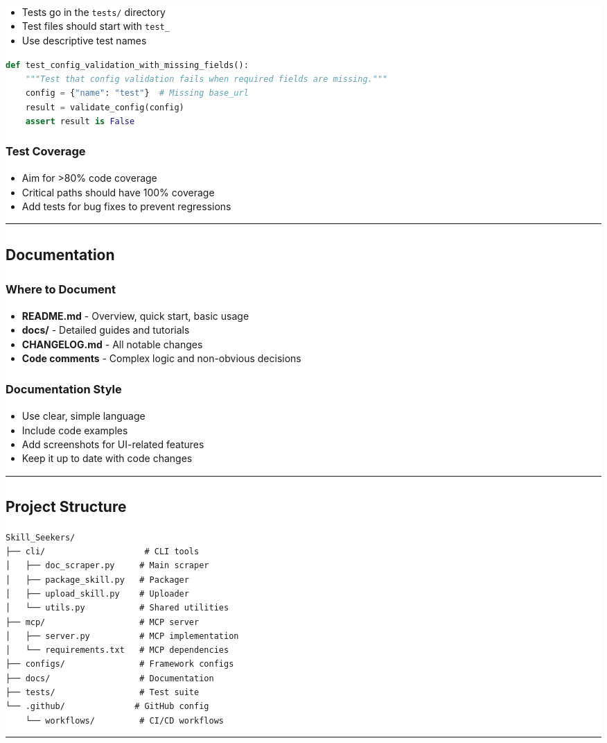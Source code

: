 - Tests go in the `tests/` directory
- Test files should start with `test_`
- Use descriptive test names

```python
def test_config_validation_with_missing_fields():
    """Test that config validation fails when required fields are missing."""
    config = {"name": "test"}  # Missing base_url
    result = validate_config(config)
    assert result is False
```

### Test Coverage

- Aim for >80% code coverage
- Critical paths should have 100% coverage
- Add tests for bug fixes to prevent regressions

---

## Documentation

### Where to Document

- **README.md** - Overview, quick start, basic usage
- **docs/** - Detailed guides and tutorials
- **CHANGELOG.md** - All notable changes
- **Code comments** - Complex logic and non-obvious decisions

### Documentation Style

- Use clear, simple language
- Include code examples
- Add screenshots for UI-related features
- Keep it up to date with code changes

---

## Project Structure

```
Skill_Seekers/
├── cli/                    # CLI tools
│   ├── doc_scraper.py     # Main scraper
│   ├── package_skill.py   # Packager
│   ├── upload_skill.py    # Uploader
│   └── utils.py           # Shared utilities
├── mcp/                   # MCP server
│   ├── server.py          # MCP implementation
│   └── requirements.txt   # MCP dependencies
├── configs/               # Framework configs
├── docs/                  # Documentation
├── tests/                 # Test suite
└── .github/              # GitHub config
    └── workflows/         # CI/CD workflows
```

---